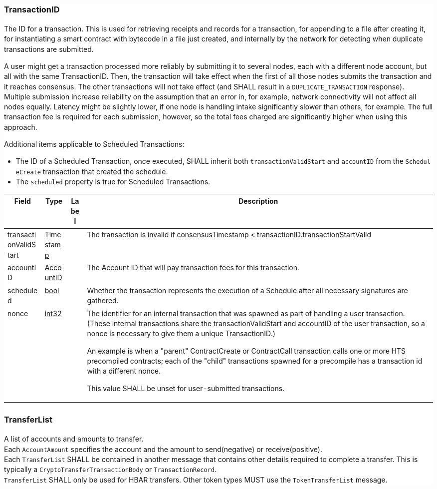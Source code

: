 




<a name="proto-TransactionID"></a>

### TransactionID
The ID for a transaction. This is used for retrieving receipts and records for a transaction, for
appending to a file after creating it, for instantiating a smart contract with bytecode in
a file just created, and internally by the network for detecting when duplicate transactions are
submitted.

A user might get a transaction processed more reliably by submitting it to several nodes, each
with a different node account, but all with the same TransactionID. Then, the transaction will
take effect when the first of all those nodes submits the transaction and it reaches consensus.
The other transactions will not take effect (and SHALL result in a `DUPLICATE_TRANSACTION`
response).<br/>
Multiple submission increase reliability on the assumption that an error in, for example,
network connectivity will not affect all nodes equally. Latency might be slightly lower, if one
node is handling intake significantly slower than others, for example.
The full transaction fee is required for each submission, however, so the total fees charged are
significantly higher when using this approach.

Additional items applicable to Scheduled Transactions:

 - The ID of a Scheduled Transaction, once executed, SHALL inherit both `transactionValidStart`
   and `accountID` from the `ScheduleCreate` transaction that created the schedule.
 - The `scheduled` property is true for Scheduled Transactions.


| Field | Type | Label | Description |
| ----- | ---- | ----- | ----------- |
| transactionValidStart | [Timestamp](#proto-Timestamp) |  | The transaction is invalid if consensusTimestamp < transactionID.transactionStartValid |
| accountID | [AccountID](#proto-AccountID) |  | The Account ID that will pay transaction fees for this transaction. |
| scheduled | [bool](#bool) |  | Whether the transaction represents the execution of a Schedule after all necessary signatures are gathered. |
| nonce | [int32](#int32) |  | The identifier for an internal transaction that was spawned as part of handling a user transaction. (These internal transactions share the transactionValidStart and accountID of the user transaction, so a nonce is necessary to give them a unique TransactionID.) <p> An example is when a "parent" ContractCreate or ContractCall transaction calls one or more HTS precompiled contracts; each of the "child" transactions spawned for a precompile has a transaction id with a different nonce. <p> This value SHALL be unset for user-submitted transactions. |






<a name="proto-TransferList"></a>

### TransferList
A list of accounts and amounts to transfer.<br/>
Each `AccountAmount` specifies the account and the amount to send(negative) or
receive(positive).<br/>
Each `TransferList` SHALL be contained in another message that contains other details required
to complete a transfer.
This is typically a `CryptoTransferTransactionBody` or `TransactionRecord`.<br/>
`TransferList` SHALL only be used for HBAR transfers. Other token types MUST use the
`TokenTransferList` message.

